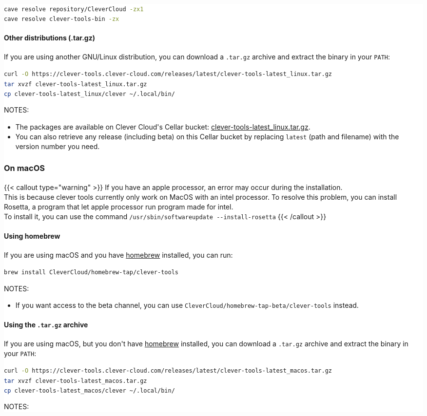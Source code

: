 ```sh
cave resolve repository/CleverCloud -zx1
cave resolve clever-tools-bin -zx
```

#### Other distributions (.tar.gz)

If you are using another GNU/Linux distribution, you can download a `.tar.gz` archive and extract the binary in your `PATH`:

```sh
curl -O https://clever-tools.clever-cloud.com/releases/latest/clever-tools-latest_linux.tar.gz
tar xvzf clever-tools-latest_linux.tar.gz
cp clever-tools-latest_linux/clever ~/.local/bin/
```

NOTES:

* The packages are available on Clever Cloud's Cellar bucket: [clever-tools-latest_linux.tar.gz](https://clever-tools.clever-cloud.com/releases/latest/clever-tools-latest_linux.tar.gz).
* You can also retrieve any release (including beta) on this Cellar bucket by replacing `latest` (path and filename) with the version number you need.

### On macOS

{{< callout type="warning" >}}
If you have an apple processor, an error may occur during the installation.  
This is because clever tools currently only work on MacOS with an intel processor.
To resolve this problem, you can install Rosetta, a program that let apple processor run program made for intel.  
To install it, you can use the command `/usr/sbin/softwareupdate --install-rosetta`
{{< /callout >}}

#### Using homebrew

If you are using macOS and you have [homebrew](https://brew.sh) installed, you can run:

```sh
brew install CleverCloud/homebrew-tap/clever-tools
```

NOTES:

* If you want access to the beta channel, you can use `CleverCloud/homebrew-tap-beta/clever-tools` instead.

#### Using the `.tar.gz` archive

If you are using macOS, but you don't have [homebrew](https://brew.sh) installed, you can download a `.tar.gz` archive and extract the binary in your `PATH`:

```sh
curl -O https://clever-tools.clever-cloud.com/releases/latest/clever-tools-latest_macos.tar.gz
tar xvzf clever-tools-latest_macos.tar.gz
cp clever-tools-latest_macos/clever ~/.local/bin/
```

NOTES:
